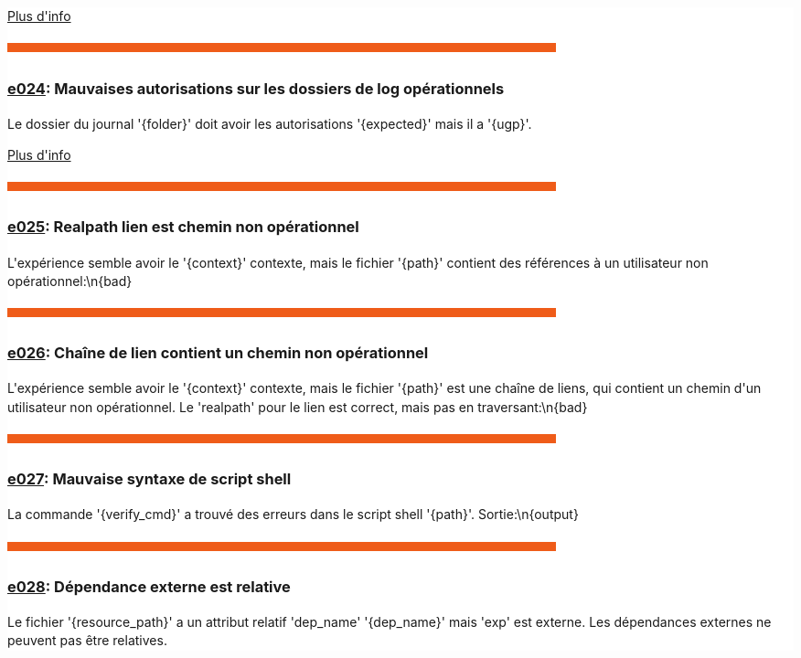 [Plus d'info](https://wiki.cmc.ec.gc.ca/wiki/Maestro/1.5.0/Release_Notes#Multi-definition_numeric_loops)



![color e image](../color-error.png)

### [e024](#e024): Mauvaises autorisations sur les dossiers de log opérationnels

Le dossier du journal '{folder}' doit avoir les autorisations '{expected}' mais il a '{ugp}'.


[Plus d'info](https://wiki.cmc.ec.gc.ca/wiki/Maestro_Files_and_Folders)



![color e image](../color-error.png)

### [e025](#e025): Realpath lien est chemin non opérationnel

L'expérience semble avoir le '{context}' contexte, mais le fichier '{path}' contient des références à un utilisateur non opérationnel:\n{bad}



![color e image](../color-error.png)

### [e026](#e026): Chaîne de lien contient un chemin non opérationnel

L'expérience semble avoir le '{context}' contexte, mais le fichier '{path}' est une chaîne de liens, qui contient un chemin d'un utilisateur non opérationnel. Le 'realpath' pour le lien est correct, mais pas en traversant:\n{bad}



![color e image](../color-error.png)

### [e027](#e027): Mauvaise syntaxe de script shell

La commande '{verify_cmd}' a trouvé des erreurs dans le script shell '{path}'. Sortie:\n{output}



![color e image](../color-error.png)

### [e028](#e028): Dépendance externe est relative

Le fichier '{resource_path}' a un attribut relatif 'dep_name' '{dep_name}' mais 'exp' est externe. Les dépendances externes ne peuvent pas être relatives.
